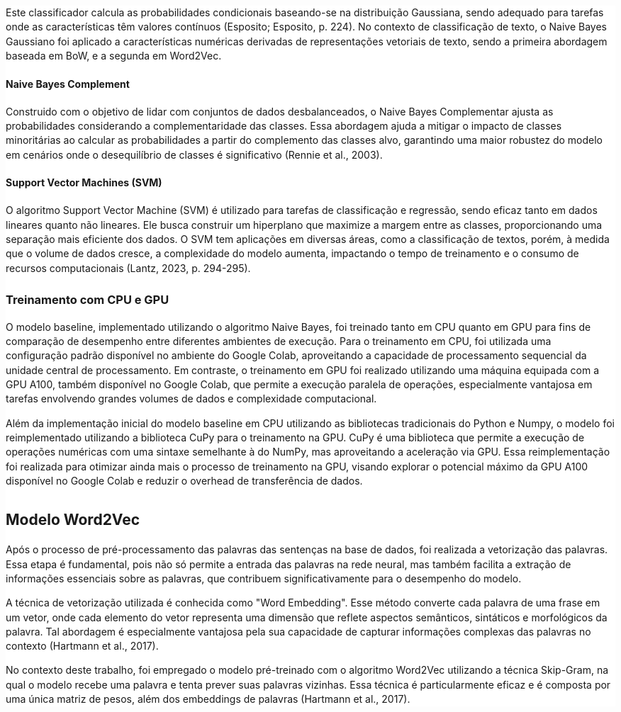 Este classificador calcula as probabilidades condicionais baseando-se na distribuição Gaussiana, sendo adequado para tarefas onde as características têm valores contínuos (Esposito; Esposito, p. 224). No contexto de classificação de texto, o Naive Bayes Gaussiano foi aplicado a características numéricas derivadas de representações vetoriais de texto, sendo a primeira abordagem baseada em BoW, e a segunda em Word2Vec.

#### Naive Bayes Complement

Construido com o objetivo de lidar com conjuntos de dados desbalanceados, o Naive Bayes Complementar ajusta as probabilidades considerando a complementaridade das classes. Essa abordagem ajuda a mitigar o impacto de classes minoritárias ao calcular as probabilidades a partir do complemento das classes alvo, garantindo uma maior robustez do modelo em cenários onde o desequilíbrio de classes é significativo (Rennie et al., 2003).

#### Support Vector Machines (SVM)

O algoritmo Support Vector Machine (SVM) é utilizado para tarefas de classificação e regressão, sendo eficaz tanto em dados lineares quanto não lineares. Ele busca construir um hiperplano que maximize a margem entre as classes, proporcionando uma separação mais eficiente dos dados. O SVM tem aplicações em diversas áreas, como a classificação de textos, porém, à medida que o volume de dados cresce, a complexidade do modelo aumenta, impactando o tempo de treinamento e o consumo de recursos computacionais (Lantz, 2023, p. 294-295).

### Treinamento com CPU e GPU

O modelo baseline, implementado utilizando o algoritmo Naive Bayes, foi treinado tanto em CPU quanto em GPU para fins de comparação de desempenho entre diferentes ambientes de execução. Para o treinamento em CPU, foi utilizada uma configuração padrão disponível no ambiente do Google Colab, aproveitando a capacidade de processamento sequencial da unidade central de processamento. Em contraste, o treinamento em GPU foi realizado utilizando uma máquina equipada com a GPU A100, também disponível no Google Colab, que permite a execução paralela de operações, especialmente vantajosa em tarefas envolvendo grandes volumes de dados e complexidade computacional.

Além da implementação inicial do modelo baseline em CPU utilizando as bibliotecas tradicionais do Python e Numpy, o modelo foi reimplementado utilizando a biblioteca CuPy para o treinamento na GPU. CuPy é uma biblioteca que permite a execução de operações numéricas com uma sintaxe semelhante à do NumPy, mas aproveitando a aceleração via GPU. Essa reimplementação foi realizada para otimizar ainda mais o processo de treinamento na GPU, visando explorar o potencial máximo da GPU A100 disponível no Google Colab e reduzir o overhead de transferência de dados.

## Modelo Word2Vec

Após o processo de pré-processamento das palavras das sentenças na base de dados, foi realizada a vetorização das palavras. Essa etapa é fundamental, pois não só permite a entrada das palavras na rede neural, mas também facilita a extração de informações essenciais sobre as palavras, que contribuem significativamente para o desempenho do modelo.

A técnica de vetorização utilizada é conhecida como "Word Embedding". Esse método converte cada palavra de uma frase em um vetor, onde cada elemento do vetor representa uma dimensão que reflete aspectos semânticos, sintáticos e morfológicos da palavra. Tal abordagem é especialmente vantajosa pela sua capacidade de capturar informações complexas das palavras no contexto (Hartmann et al., 2017).

No contexto deste trabalho, foi empregado o modelo pré-treinado com o algoritmo Word2Vec utilizando a técnica Skip-Gram, na qual o modelo recebe uma palavra e tenta prever suas palavras vizinhas. Essa técnica é particularmente eficaz e é composta por uma única matriz de pesos, além dos embeddings de palavras (Hartmann et al., 2017).
